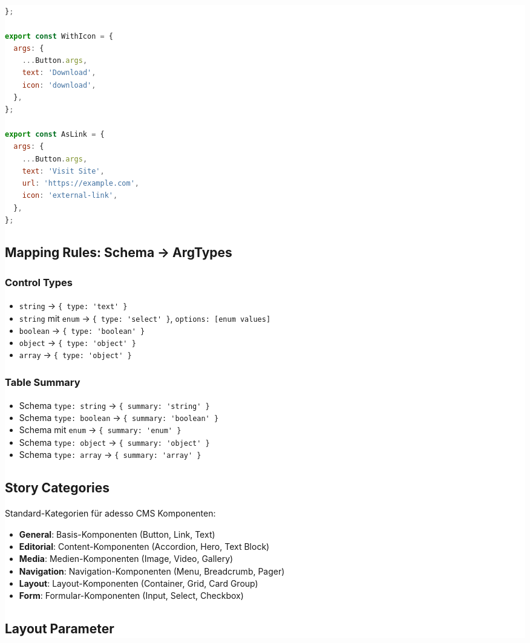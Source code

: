```js
};

export const WithIcon = {
  args: {
    ...Button.args,
    text: 'Download',
    icon: 'download',
  },
};

export const AsLink = {
  args: {
    ...Button.args,
    text: 'Visit Site',
    url: 'https://example.com',
    icon: 'external-link',
  },
};
```

## Mapping Rules: Schema → ArgTypes

### Control Types
- `string` → `{ type: 'text' }`
- `string` mit `enum` → `{ type: 'select' }`, `options: [enum values]`
- `boolean` → `{ type: 'boolean' }`
- `object` → `{ type: 'object' }`
- `array` → `{ type: 'object' }`

### Table Summary
- Schema `type: string` → `{ summary: 'string' }`
- Schema `type: boolean` → `{ summary: 'boolean' }`
- Schema mit `enum` → `{ summary: 'enum' }`
- Schema `type: object` → `{ summary: 'object' }`
- Schema `type: array` → `{ summary: 'array' }`

## Story Categories

Standard-Kategorien für adesso CMS Komponenten:

- **General**: Basis-Komponenten (Button, Link, Text)
- **Editorial**: Content-Komponenten (Accordion, Hero, Text Block)
- **Media**: Medien-Komponenten (Image, Video, Gallery)
- **Navigation**: Navigation-Komponenten (Menu, Breadcrumb, Pager)
- **Layout**: Layout-Komponenten (Container, Grid, Card Group)
- **Form**: Formular-Komponenten (Input, Select, Checkbox)

## Layout Parameter
